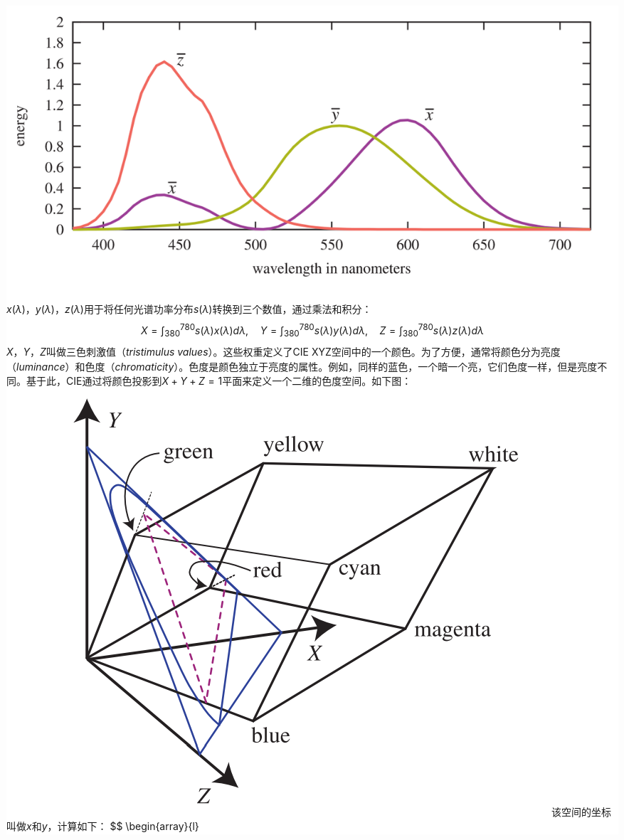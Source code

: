 ![](f8.6.png)

$x(\lambda)$，$y(\lambda)$，$z(\lambda)$用于将任何光谱功率分布$s(\lambda)$转换到三个数值，通过乘法和积分：
$$
X=\int_{380}^{780} s(\lambda) x(\lambda) d \lambda, \quad Y=\int_{380}^{780} s(\lambda) y(\lambda) d \lambda, \quad Z=\int_{380}^{780} s(\lambda) z(\lambda) d \lambda
$$
$X$，$Y$，$Z$叫做三色刺激值（*tristimulus values*）。这些权重定义了CIE XYZ空间中的一个颜色。为了方便，通常将颜色分为亮度（*luminance*）和色度（*chromaticity*）。色度是颜色独立于亮度的属性。例如，同样的蓝色，一个暗一个亮，它们色度一样，但是亮度不同。基于此，CIE通过将颜色投影到$X+Y+Z=1$平面来定义一个二维的色度空间。如下图：
![](f8.7.png)
该空间的坐标叫做$x$和$y$，计算如下：
$$
\begin{array}{l}
